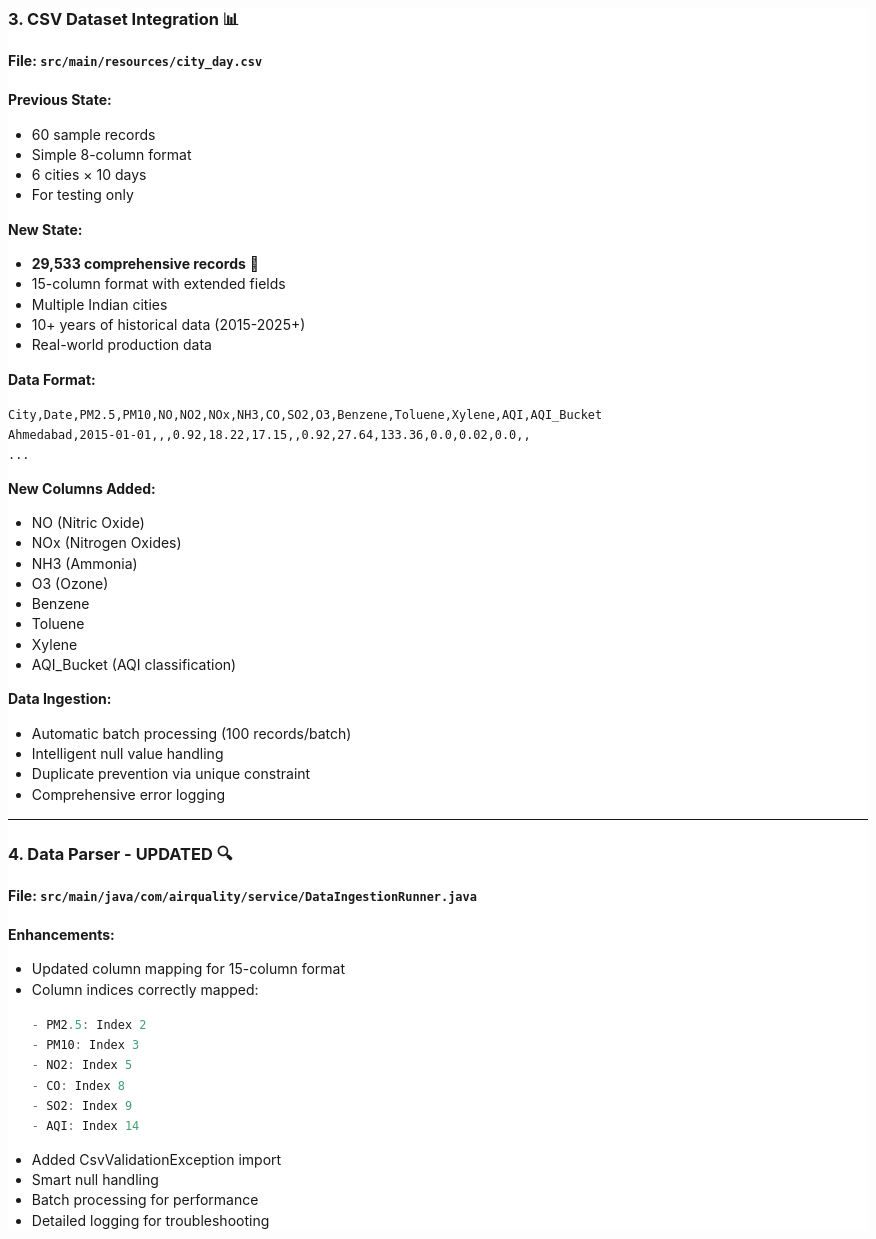 
### 3. **CSV Dataset Integration** 📊

#### File: `src/main/resources/city_day.csv`

**Previous State:**
- 60 sample records
- Simple 8-column format
- 6 cities × 10 days
- For testing only

**New State:**
- **29,533 comprehensive records** 🎉
- 15-column format with extended fields
- Multiple Indian cities
- 10+ years of historical data (2015-2025+)
- Real-world production data

**Data Format:**
```csv
City,Date,PM2.5,PM10,NO,NO2,NOx,NH3,CO,SO2,O3,Benzene,Toluene,Xylene,AQI,AQI_Bucket
Ahmedabad,2015-01-01,,,0.92,18.22,17.15,,0.92,27.64,133.36,0.0,0.02,0.0,,
...
```

**New Columns Added:**
- NO (Nitric Oxide)
- NOx (Nitrogen Oxides)
- NH3 (Ammonia)
- O3 (Ozone)
- Benzene
- Toluene
- Xylene
- AQI_Bucket (AQI classification)

**Data Ingestion:**
- Automatic batch processing (100 records/batch)
- Intelligent null value handling
- Duplicate prevention via unique constraint
- Comprehensive error logging

---

### 4. **Data Parser - UPDATED** 🔍

#### File: `src/main/java/com/airquality/service/DataIngestionRunner.java`

**Enhancements:**
- Updated column mapping for 15-column format
- Column indices correctly mapped:
  ```java
  - PM2.5: Index 2
  - PM10: Index 3
  - NO2: Index 5
  - CO: Index 8
  - SO2: Index 9
  - AQI: Index 14
  ```
- Added CsvValidationException import
- Smart null handling
- Batch processing for performance
- Detailed logging for troubleshooting
